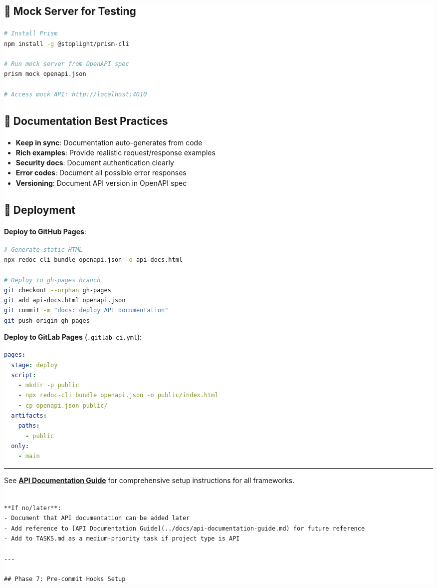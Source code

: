 ## 🧪 Mock Server for Testing

```bash
# Install Prism
npm install -g @stoplight/prism-cli

# Run mock server from OpenAPI spec
prism mock openapi.json

# Access mock API: http://localhost:4010
```

## 📖 Documentation Best Practices

- **Keep in sync**: Documentation auto-generates from code
- **Rich examples**: Provide realistic request/response examples
- **Security docs**: Document authentication clearly
- **Error codes**: Document all possible error responses
- **Versioning**: Document API version in OpenAPI spec

## 🚀 Deployment

**Deploy to GitHub Pages**:
```bash
# Generate static HTML
npx redoc-cli bundle openapi.json -o api-docs.html

# Deploy to gh-pages branch
git checkout --orphan gh-pages
git add api-docs.html openapi.json
git commit -m "docs: deploy API documentation"
git push origin gh-pages
```

**Deploy to GitLab Pages** (`.gitlab-ci.yml`):
```yaml
pages:
  stage: deploy
  script:
    - mkdir -p public
    - npx redoc-cli bundle openapi.json -o public/index.html
    - cp openapi.json public/
  artifacts:
    paths:
      - public
  only:
    - main
```

---

See **[API Documentation Guide](../docs/api-documentation-guide.md)** for comprehensive setup instructions for all frameworks.
```

**If no/later**:
- Document that API documentation can be added later
- Add reference to [API Documentation Guide](../docs/api-documentation-guide.md) for future reference
- Add to TASKS.md as a medium-priority task if project type is API

---

## Phase 7: Pre-commit Hooks Setup

```
